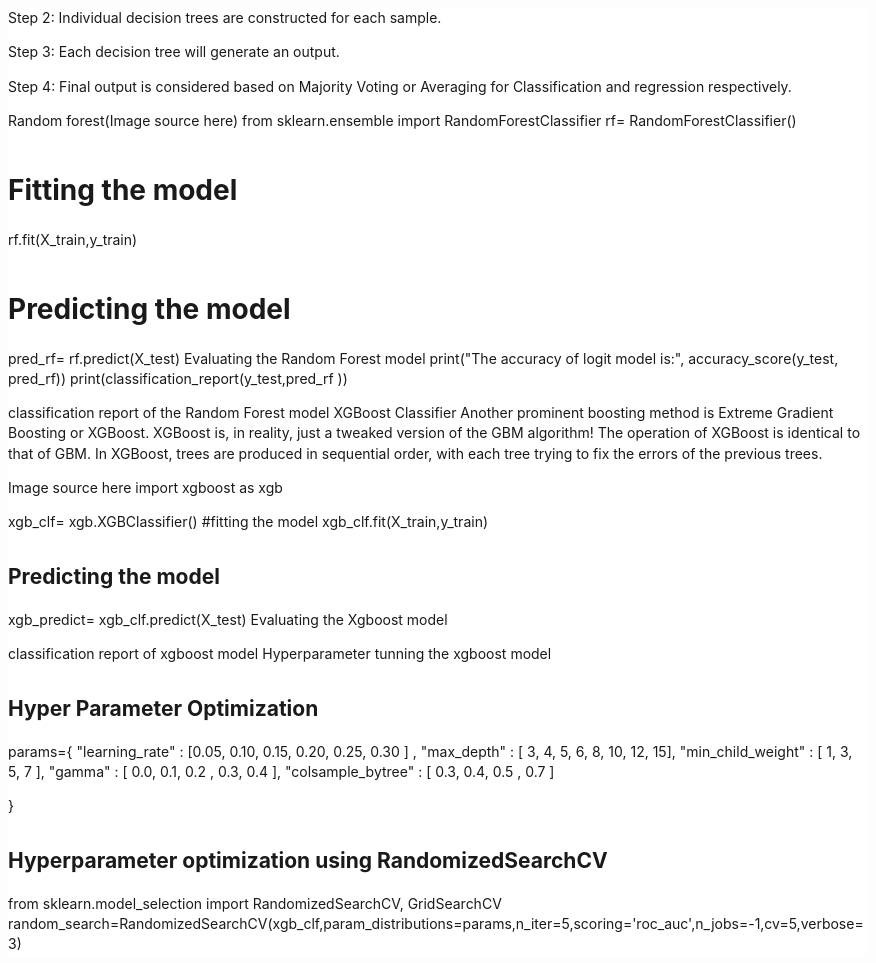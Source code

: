 Step 2: Individual decision trees are constructed for each sample.

Step 3: Each decision tree will generate an output.

Step 4: Final output is considered based on Majority Voting or Averaging for Classification and regression respectively.


Random forest(Image source here)
from sklearn.ensemble import RandomForestClassifier
rf= RandomForestClassifier()
# Fitting the model
rf.fit(X_train,y_train)
# Predicting the model
pred_rf= rf.predict(X_test)
Evaluating the Random Forest model
print("The accuracy of logit model is:", accuracy_score(y_test, pred_rf))
print(classification_report(y_test,pred_rf ))

classification report of the Random Forest model
XGBoost Classifier
Another prominent boosting method is Extreme Gradient Boosting or XGBoost. XGBoost is, in reality, just a tweaked version of the GBM algorithm! The operation of XGBoost is identical to that of GBM. In XGBoost, trees are produced in sequential order, with each tree trying to fix the errors of the previous trees.

Image source here
import xgboost as xgb

xgb_clf= xgb.XGBClassifier()
#fitting the model
xgb_clf.fit(X_train,y_train)
## Predicting the model
xgb_predict= xgb_clf.predict(X_test)
Evaluating the Xgboost model

classification report of xgboost model
Hyperparameter tunning the xgboost model
## Hyper Parameter Optimization

params={
 "learning_rate"    : [0.05, 0.10, 0.15, 0.20, 0.25, 0.30 ] ,
 "max_depth"        : [ 3, 4, 5, 6, 8, 10, 12, 15],
 "min_child_weight" : [ 1, 3, 5, 7 ],
 "gamma"            : [ 0.0, 0.1, 0.2 , 0.3, 0.4 ],
 "colsample_bytree" : [ 0.3, 0.4, 0.5 , 0.7 ]
    
}
## Hyperparameter optimization using RandomizedSearchCV
from sklearn.model_selection import RandomizedSearchCV, GridSearchCV
random_search=RandomizedSearchCV(xgb_clf,param_distributions=params,n_iter=5,scoring='roc_auc',n_jobs=-1,cv=5,verbose=3)
